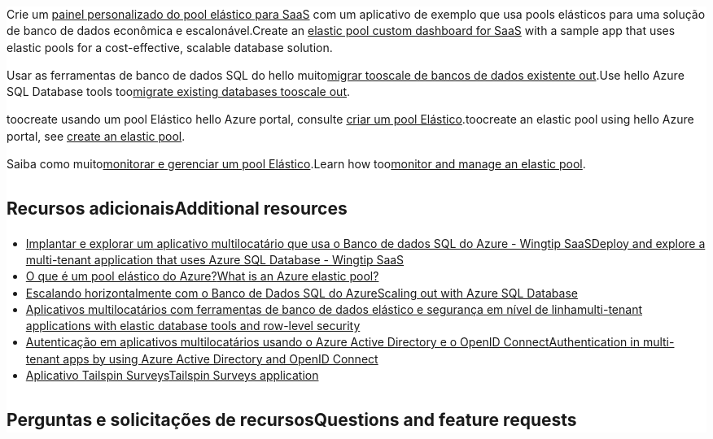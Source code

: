 <span data-ttu-id="dff06-288">Crie um [painel personalizado do pool elástico para SaaS](https://github.com/Microsoft/sql-server-samples/tree/master/samples/manage/azure-sql-db-elastic-pools-custom-dashboard) com um aplicativo de exemplo que usa pools elásticos para uma solução de banco de dados econômica e escalonável.</span><span class="sxs-lookup"><span data-stu-id="dff06-288">Create an [elastic pool custom dashboard for SaaS](https://github.com/Microsoft/sql-server-samples/tree/master/samples/manage/azure-sql-db-elastic-pools-custom-dashboard) with a sample app that uses elastic pools for a cost-effective, scalable database solution.</span></span>

<span data-ttu-id="dff06-289">Usar as ferramentas de banco de dados SQL do hello muito[migrar tooscale de bancos de dados existente out](sql-database-elastic-convert-to-use-elastic-tools.md).</span><span class="sxs-lookup"><span data-stu-id="dff06-289">Use hello Azure SQL Database tools too[migrate existing databases tooscale out](sql-database-elastic-convert-to-use-elastic-tools.md).</span></span>

<span data-ttu-id="dff06-290">toocreate usando um pool Elástico hello Azure portal, consulte [criar um pool Elástico](sql-database-elastic-pool-manage-portal.md).</span><span class="sxs-lookup"><span data-stu-id="dff06-290">toocreate an elastic pool using hello Azure portal, see [create an elastic pool](sql-database-elastic-pool-manage-portal.md).</span></span>  

<span data-ttu-id="dff06-291">Saiba como muito[monitorar e gerenciar um pool Elástico](sql-database-elastic-pool-manage-portal.md).</span><span class="sxs-lookup"><span data-stu-id="dff06-291">Learn how too[monitor and manage an elastic pool](sql-database-elastic-pool-manage-portal.md).</span></span>

## <a name="additional-resources"></a><span data-ttu-id="dff06-292">Recursos adicionais</span><span class="sxs-lookup"><span data-stu-id="dff06-292">Additional resources</span></span>

* [<span data-ttu-id="dff06-293">Implantar e explorar um aplicativo multilocatário que usa o Banco de dados SQL do Azure - Wingtip SaaS</span><span class="sxs-lookup"><span data-stu-id="dff06-293">Deploy and explore a multi-tenant application that uses Azure SQL Database - Wingtip SaaS</span></span>](sql-database-saas-tutorial.md)
* [<span data-ttu-id="dff06-294">O que é um pool elástico do Azure?</span><span class="sxs-lookup"><span data-stu-id="dff06-294">What is an Azure elastic pool?</span></span>](sql-database-elastic-pool.md)
* [<span data-ttu-id="dff06-295">Escalando horizontalmente com o Banco de Dados SQL do Azure</span><span class="sxs-lookup"><span data-stu-id="dff06-295">Scaling out with Azure SQL Database</span></span>](sql-database-elastic-scale-introduction.md)
* [<span data-ttu-id="dff06-296">Aplicativos multilocatários com ferramentas de banco de dados elástico e segurança em nível de linha</span><span class="sxs-lookup"><span data-stu-id="dff06-296">multi-tenant applications with elastic database tools and row-level security</span></span>](sql-database-elastic-tools-multi-tenant-row-level-security.md)
* [<span data-ttu-id="dff06-297">Autenticação em aplicativos multilocatários usando o Azure Active Directory e o OpenID Connect</span><span class="sxs-lookup"><span data-stu-id="dff06-297">Authentication in multi-tenant apps by using Azure Active Directory and OpenID Connect</span></span>](../guidance/guidance-multitenant-identity-authenticate.md)
* [<span data-ttu-id="dff06-298">Aplicativo Tailspin Surveys</span><span class="sxs-lookup"><span data-stu-id="dff06-298">Tailspin Surveys application</span></span>](../guidance/guidance-multitenant-identity-tailspin.md)


## <a name="questions-and-feature-requests"></a><span data-ttu-id="dff06-299">Perguntas e solicitações de recursos</span><span class="sxs-lookup"><span data-stu-id="dff06-299">Questions and feature requests</span></span>
